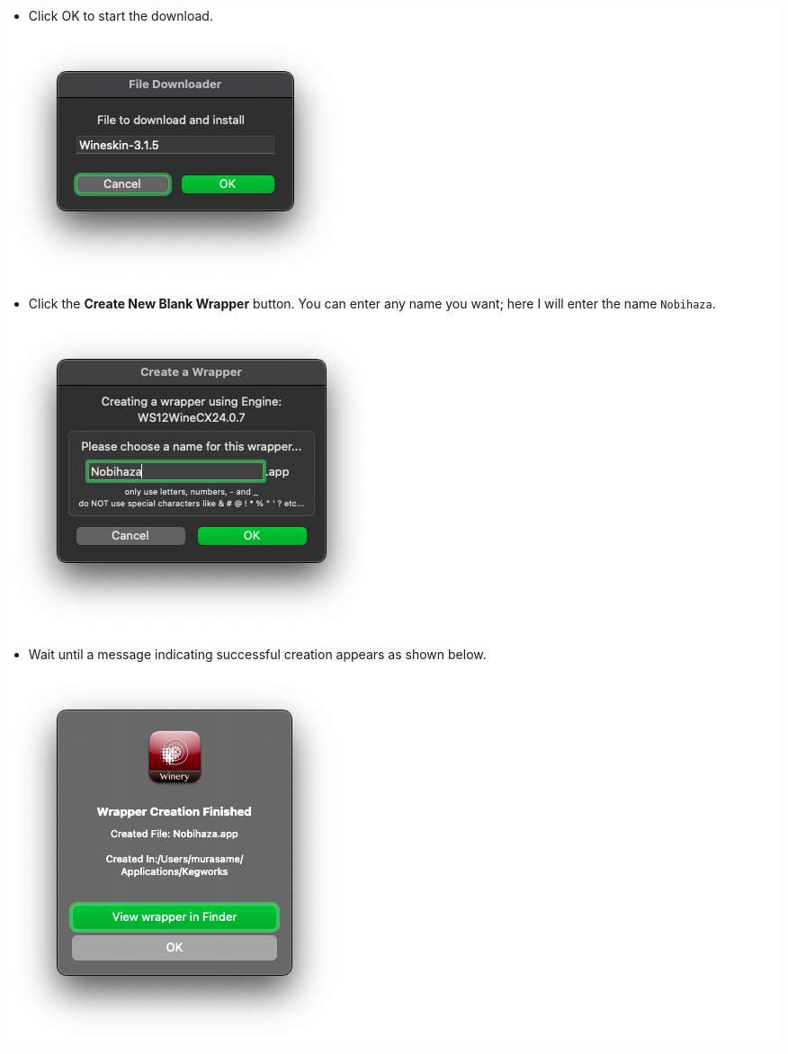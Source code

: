 * Click OK to start the download.

![16](images/image-15.png)

* Click the **Create New Blank Wrapper** button. You can enter any name you want; here I will enter the name `Nobihaza`.

![17](images/image-16.png)

* Wait until a message indicating successful creation appears as shown below.

![18](images/image-17.png)

